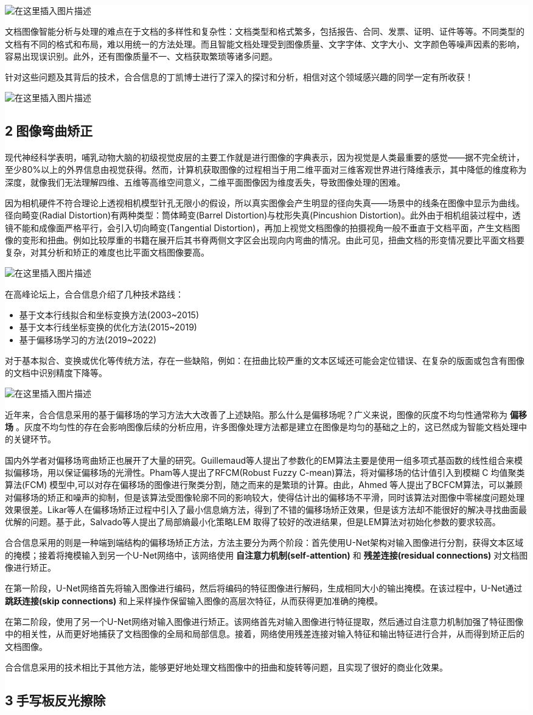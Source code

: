 ![在这里插入图片描述](https://i-blog.csdnimg.cn/blog_migrate/c2ef8cb2a785d0d10c093f81e19bf64a.png#pic_center)

文档图像智能分析与处理的难点在于文档的多样性和复杂性：文档类型和格式繁多，包括报告、合同、发票、证明、证件等等。不同类型的文档有不同的格式和布局，难以用统一的方法处理。而且智能文档处理受到图像质量、文字字体、文字大小、文字颜色等噪声因素的影响，容易出现误识别。此外，还有图像质量不一、文档获取繁琐等诸多问题。

针对这些问题及其背后的技术，合合信息的丁凯博士进行了深入的探讨和分析，相信对这个领域感兴趣的同学一定有所收获！

![在这里插入图片描述](https://i-blog.csdnimg.cn/blog_migrate/3f796c876c7ffda37a514b36f1986366.png#pic_center)

## 2 图像弯曲矫正

现代神经科学表明，哺乳动物大脑的初级视觉皮层的主要工作就是进行图像的字典表示，因为视觉是人类最重要的感觉——据不完全统计，至少80%以上的外界信息由视觉获得。然而，计算机获取图像的过程相当于用二维平面对三维客观世界进行降维表示，其中降低的维度称为深度，就像我们无法理解四维、五维等高维空间意义，二维平面图像因为维度丢失，导致图像处理的困难。

因为相机硬件不符合理论上透视相机模型针孔无限小的假设，所以真实图像会产生明显的径向失真——场景中的线条在图像中显示为曲线。径向畸变(Radial Distortion)有两种类型：筒体畸变(Barrel Distortion)与枕形失真(Pincushion Distortion)。此外由于相机组装过程中，透镜不能和成像面严格平行，会引入切向畸变(Tangential Distortion)，再加上视觉文档图像的拍摄视角一般不垂直于文档平面，产生文档图像的变形和扭曲。例如比较厚重的书籍在展开后其书脊两侧文字区会出现向内弯曲的情况。由此可见，扭曲文档的形变情况要比平面文档要复杂，对其分析和矫正的难度也比平面文档图像要高。

![在这里插入图片描述](https://i-blog.csdnimg.cn/blog_migrate/b3a42ae32350974f090ba3e92a9e101e.png#pic_center)

在高峰论坛上，合合信息介绍了几种技术路线：

* 基于文本行线拟合和坐标变换方法(2003~2015)
* 基于文本行线坐标变换的优化方法(2015~2019)
* 基于偏移场学习的方法(2019~2022)

对于基本拟合、变换或优化等传统方法，存在一些缺陷，例如：在扭曲比较严重的文本区域还可能会定位错误、在复杂的版面或包含有图像的文档中识别精度下降等。

![在这里插入图片描述](https://i-blog.csdnimg.cn/blog_migrate/319e488247362c9d20ac14a61c73e54e.png#pic_center)

近年来，合合信息采用的基于偏移场的学习方法大大改善了上述缺陷。那么什么是偏移场呢？广义来说，图像的灰度不均匀性通常称为
**偏移场**
。灰度不均匀性的存在会影响图像后续的分析应用，许多图像处理方法都是建立在图像是均匀的基础之上的，这已然成为智能文档处理中的关键环节。

国内外学者对偏移场弯曲矫正也展开了大量的研究。Guillemaud等人提出了参数化的EM算法主要是使用一组多项式基函数的线性组合来模拟偏移场，用以保证偏移场的光滑性。Pham等人提出了RFCM(Robust Fuzzy C-mean)算法，将对偏移场的估计值引入到模糊 C 均值聚类算法(FCM) 模型中,可以对存在偏移场的图像进行聚类分割，随之而来的是繁琐的计算。由此，Ahmed 等人提出了BCFCM算法，可以兼顾对偏移场的矫正和噪声的抑制，但是该算法受图像轮廓不同的影响较大，使得估计出的偏移场不平滑，同时该算法对图像中零梯度问题处理效果很差。Likar等人在偏移场矫正过程中引入了最小信息熵方法，得到了不错的偏移场矫正效果，但是该方法却不能很好的解决寻找曲面最优解的问题。基于此，Salvado等人提出了局部熵最小化策略LEM 取得了较好的改进结果，但是LEM算法对初始化参数的要求较高。

合合信息采用的则是一种端到端结构的偏移场矫正方法，方法主要分为两个阶段：首先使用U-Net架构对输入图像进行分割，获得文本区域的掩模；接着将掩模输入到另一个U-Net网络中，该网络使用
**自注意力机制(self-attention)**
和
**残差连接(residual connections)**
对文档图像进行矫正。

在第一阶段，U-Net网络首先将输入图像进行编码，然后将编码的特征图像进行解码，生成相同大小的输出掩模。在该过程中，U-Net通过
**跳跃连接(skip connections)**
和上采样操作保留输入图像的高层次特征，从而获得更加准确的掩模。

在第二阶段，使用了另一个U-Net网络对输入图像进行矫正。该网络首先对输入图像进行特征提取，然后通过自注意力机制加强了特征图像中的相关性，从而更好地捕获了文档图像的全局和局部信息。接着，网络使用残差连接对输入特征和输出特征进行合并，从而得到矫正后的文档图像。

合合信息采用的技术相比于其他方法，能够更好地处理文档图像中的扭曲和旋转等问题，且实现了很好的商业化效果。

## 3 手写板反光擦除

